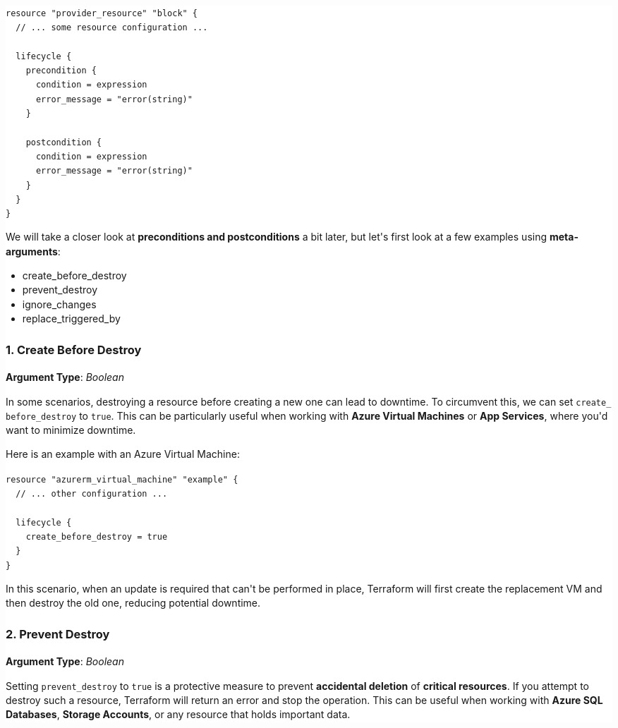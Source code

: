 ```hcl
resource "provider_resource" "block" {
  // ... some resource configuration ...

  lifecycle {
    precondition {
      condition = expression
      error_message = "error(string)"
    }

    postcondition {
      condition = expression
      error_message = "error(string)"
    }
  }
}
```

We will take a closer look at **preconditions and postconditions** a bit later, but let's first look at a few examples using **meta-arguments**:

- create_before_destroy
- prevent_destroy
- ignore_changes
- replace_triggered_by

### 1. Create Before Destroy

**Argument Type**: _Boolean_

In some scenarios, destroying a resource before creating a new one can lead to downtime. To circumvent this, we can set `create_before_destroy` to `true`. This can be particularly useful when working with **Azure Virtual Machines** or **App Services**, where you'd want to minimize downtime.

Here is an example with an Azure Virtual Machine:

```hcl
resource "azurerm_virtual_machine" "example" {
  // ... other configuration ...

  lifecycle {
    create_before_destroy = true
  }
}
```

In this scenario, when an update is required that can't be performed in place, Terraform will first create the replacement VM and then destroy the old one, reducing potential downtime.

### 2. Prevent Destroy

**Argument Type**: _Boolean_

Setting `prevent_destroy` to `true` is a protective measure to prevent **accidental deletion** of **critical resources**. If you attempt to destroy such a resource, Terraform will return an error and stop the operation. This can be useful when working with **Azure SQL Databases**, **Storage Accounts**, or any resource that holds important data.
